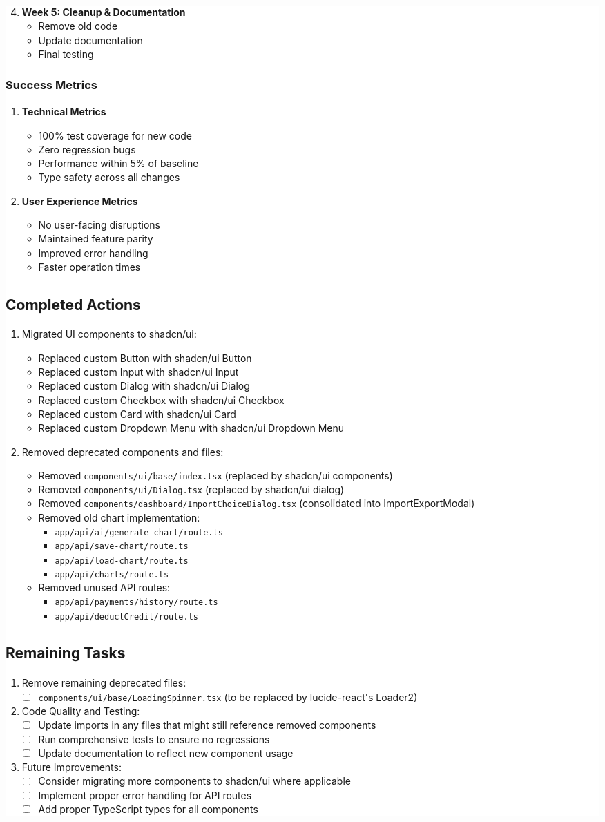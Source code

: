 4. **Week 5: Cleanup & Documentation**
   - Remove old code
   - Update documentation
   - Final testing

### Success Metrics
1. **Technical Metrics**
   - 100% test coverage for new code
   - Zero regression bugs
   - Performance within 5% of baseline
   - Type safety across all changes

2. **User Experience Metrics**
   - No user-facing disruptions
   - Maintained feature parity
   - Improved error handling
   - Faster operation times

## Completed Actions 
1. Migrated UI components to shadcn/ui:
   - Replaced custom Button with shadcn/ui Button
   - Replaced custom Input with shadcn/ui Input
   - Replaced custom Dialog with shadcn/ui Dialog
   - Replaced custom Checkbox with shadcn/ui Checkbox
   - Replaced custom Card with shadcn/ui Card
   - Replaced custom Dropdown Menu with shadcn/ui Dropdown Menu

2. Removed deprecated components and files:
   - Removed `components/ui/base/index.tsx` (replaced by shadcn/ui components)
   - Removed `components/ui/Dialog.tsx` (replaced by shadcn/ui dialog)
   - Removed `components/dashboard/ImportChoiceDialog.tsx` (consolidated into ImportExportModal)
   - Removed old chart implementation:
     - `app/api/ai/generate-chart/route.ts`
     - `app/api/save-chart/route.ts`
     - `app/api/load-chart/route.ts`
     - `app/api/charts/route.ts`
   - Removed unused API routes:
     - `app/api/payments/history/route.ts`
     - `app/api/deductCredit/route.ts`

## Remaining Tasks 
1. Remove remaining deprecated files:
   - [ ] `components/ui/base/LoadingSpinner.tsx` (to be replaced by lucide-react's Loader2)

2. Code Quality and Testing:
   - [ ] Update imports in any files that might still reference removed components
   - [ ] Run comprehensive tests to ensure no regressions
   - [ ] Update documentation to reflect new component usage

3. Future Improvements:
   - [ ] Consider migrating more components to shadcn/ui where applicable
   - [ ] Implement proper error handling for API routes
   - [ ] Add proper TypeScript types for all components

